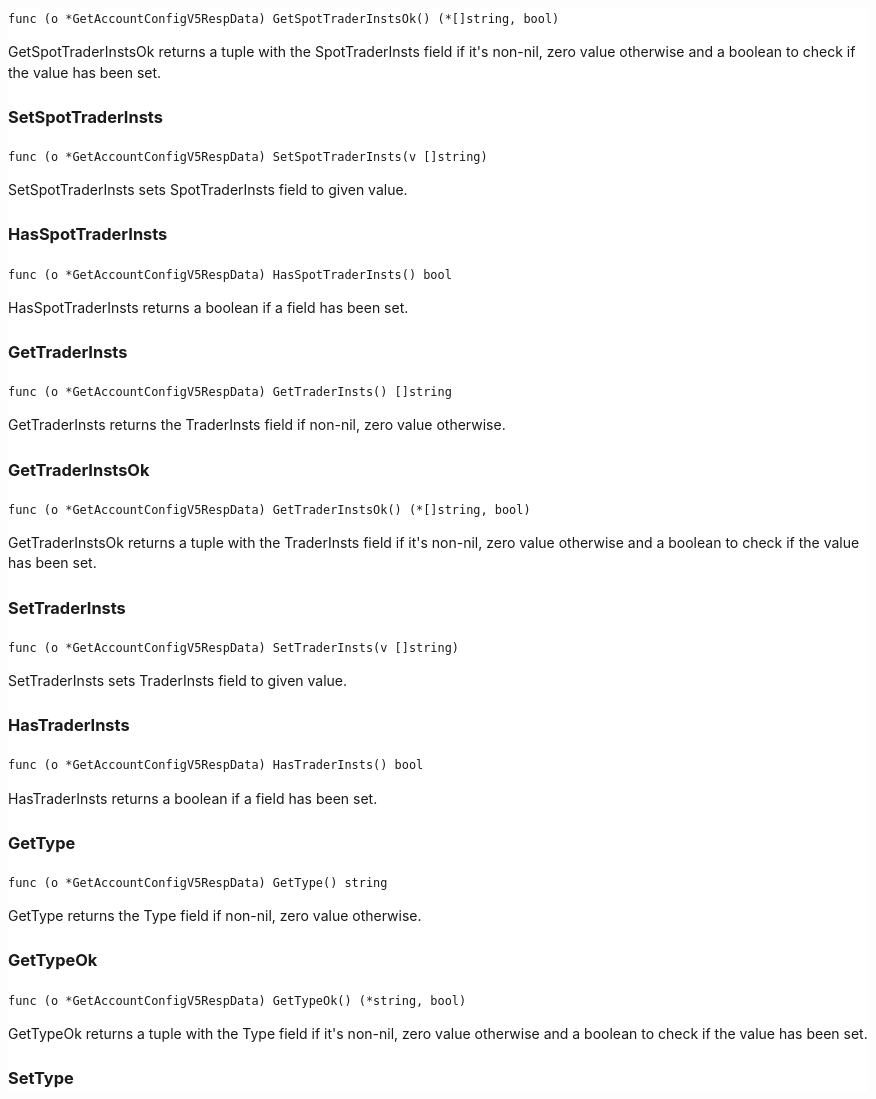 `func (o *GetAccountConfigV5RespData) GetSpotTraderInstsOk() (*[]string, bool)`

GetSpotTraderInstsOk returns a tuple with the SpotTraderInsts field if it's non-nil, zero value otherwise
and a boolean to check if the value has been set.

### SetSpotTraderInsts

`func (o *GetAccountConfigV5RespData) SetSpotTraderInsts(v []string)`

SetSpotTraderInsts sets SpotTraderInsts field to given value.

### HasSpotTraderInsts

`func (o *GetAccountConfigV5RespData) HasSpotTraderInsts() bool`

HasSpotTraderInsts returns a boolean if a field has been set.

### GetTraderInsts

`func (o *GetAccountConfigV5RespData) GetTraderInsts() []string`

GetTraderInsts returns the TraderInsts field if non-nil, zero value otherwise.

### GetTraderInstsOk

`func (o *GetAccountConfigV5RespData) GetTraderInstsOk() (*[]string, bool)`

GetTraderInstsOk returns a tuple with the TraderInsts field if it's non-nil, zero value otherwise
and a boolean to check if the value has been set.

### SetTraderInsts

`func (o *GetAccountConfigV5RespData) SetTraderInsts(v []string)`

SetTraderInsts sets TraderInsts field to given value.

### HasTraderInsts

`func (o *GetAccountConfigV5RespData) HasTraderInsts() bool`

HasTraderInsts returns a boolean if a field has been set.

### GetType

`func (o *GetAccountConfigV5RespData) GetType() string`

GetType returns the Type field if non-nil, zero value otherwise.

### GetTypeOk

`func (o *GetAccountConfigV5RespData) GetTypeOk() (*string, bool)`

GetTypeOk returns a tuple with the Type field if it's non-nil, zero value otherwise
and a boolean to check if the value has been set.

### SetType
